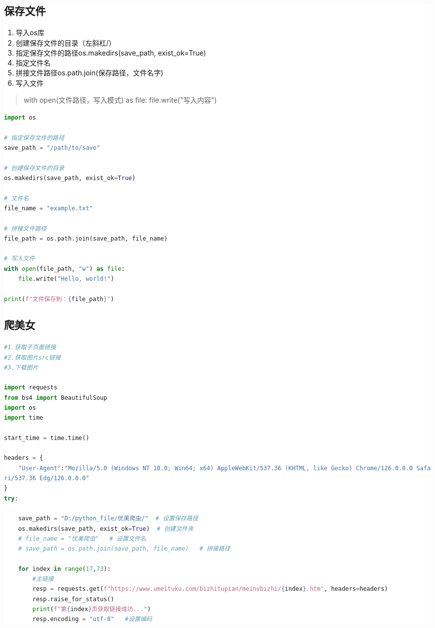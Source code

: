 ## 保存文件
1. 导入os库
2. 创建保存文件的目录（左斜杠/）
3. 指定保存文件的路径os.makedirs(save_path, exist_ok=True)
4. 指定文件名
5. 拼接文件路径os.path.join(保存路径，文件名字) 
6. 写入文件
  >with open(文件路径，写入模式) as file: 
   file.write("写入内容")

```python
import os

# 指定保存文件的路径
save_path = "/path/to/save"

# 创建保存文件的目录
os.makedirs(save_path, exist_ok=True)

# 文件名
file_name = "example.txt"

# 拼接文件路径
file_path = os.path.join(save_path, file_name)

# 写入文件
with open(file_path, "w") as file:
    file.write("Hello, world!")

print(f"文件保存到：{file_path}")
```

## 爬美女
```python
#1.获取子页面链接
#2.获取图片src链接
#3.下载图片

import requests
from bs4 import BeautifulSoup
import os
import time

start_time = time.time()

headers = {
    "User-Agent":"Mozilla/5.0 (Windows NT 10.0; Win64; x64) AppleWebKit/537.36 (KHTML, like Gecko) Chrome/126.0.0.0 Safari/537.36 Edg/126.0.0.0"
}
try:

    save_path = "D:/python_file/优美爬虫/"  # 设置保存路径
    os.makedirs(save_path, exist_ok=True)  # 创建文件夹
    # file_name = "优美爬虫"   # 设置文件名
    # save_path = os.path.join(save_path, file_name)   # 拼接路径

    for index in range(17,73):
        #主链接
        resp = requests.get(f"https://www.umeituku.com/bizhitupian/meinvbizhi/{index}.htm", headers=headers)
        resp.raise_for_status()
        print(f"第{index}页获取链接成功...")
        resp.encoding = "utf-8"   #设置编码
```